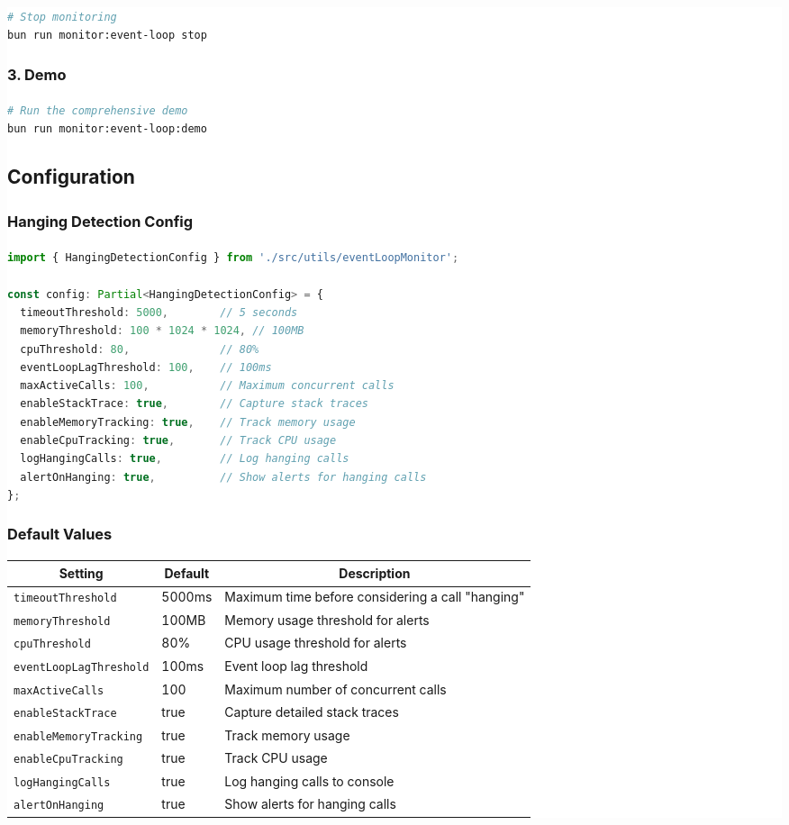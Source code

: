 ```bash
# Stop monitoring
bun run monitor:event-loop stop
```

### 3. Demo

```bash
# Run the comprehensive demo
bun run monitor:event-loop:demo
```

## Configuration

### Hanging Detection Config

```typescript
import { HangingDetectionConfig } from './src/utils/eventLoopMonitor';

const config: Partial<HangingDetectionConfig> = {
  timeoutThreshold: 5000,        // 5 seconds
  memoryThreshold: 100 * 1024 * 1024, // 100MB
  cpuThreshold: 80,              // 80%
  eventLoopLagThreshold: 100,    // 100ms
  maxActiveCalls: 100,           // Maximum concurrent calls
  enableStackTrace: true,        // Capture stack traces
  enableMemoryTracking: true,    // Track memory usage
  enableCpuTracking: true,       // Track CPU usage
  logHangingCalls: true,         // Log hanging calls
  alertOnHanging: true,          // Show alerts for hanging calls
};
```

### Default Values

| Setting | Default | Description |
|---------|---------|-------------|
| `timeoutThreshold` | 5000ms | Maximum time before considering a call "hanging" |
| `memoryThreshold` | 100MB | Memory usage threshold for alerts |
| `cpuThreshold` | 80% | CPU usage threshold for alerts |
| `eventLoopLagThreshold` | 100ms | Event loop lag threshold |
| `maxActiveCalls` | 100 | Maximum number of concurrent calls |
| `enableStackTrace` | true | Capture detailed stack traces |
| `enableMemoryTracking` | true | Track memory usage |
| `enableCpuTracking` | true | Track CPU usage |
| `logHangingCalls` | true | Log hanging calls to console |
| `alertOnHanging` | true | Show alerts for hanging calls |
